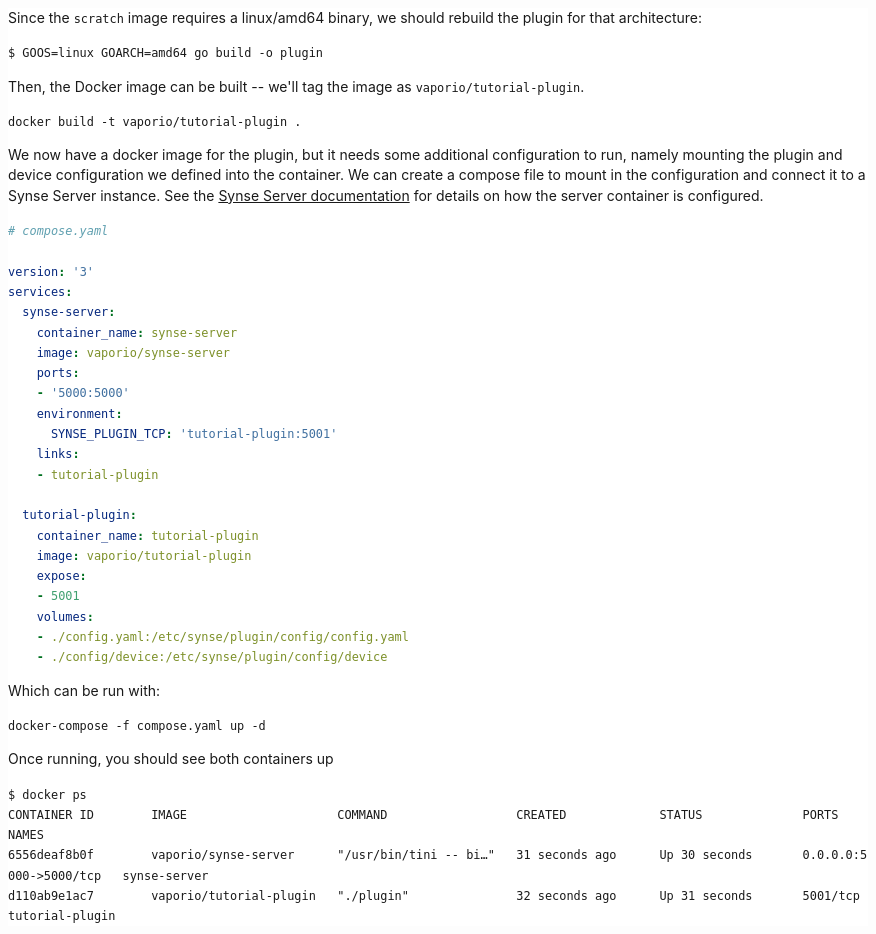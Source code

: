 Since the `scratch` image requires a linux/amd64 binary, we should rebuild the plugin for
that architecture:

```
$ GOOS=linux GOARCH=amd64 go build -o plugin
```

Then, the Docker image can be built -- we'll tag the image as `vaporio/tutorial-plugin`.

```
docker build -t vaporio/tutorial-plugin .
```

We now have a docker image for the plugin, but it needs some additional configuration
to run, namely mounting the plugin and device configuration we defined into the container.
We can create a compose file to mount in the configuration and connect it to a Synse Server
instance. See the [Synse Server documentation](../server/intro.md) for details on how
the server container is configured.

```yaml
# compose.yaml

version: '3'
services:
  synse-server:
    container_name: synse-server
    image: vaporio/synse-server
    ports:
    - '5000:5000'
    environment:
      SYNSE_PLUGIN_TCP: 'tutorial-plugin:5001'
    links:
    - tutorial-plugin

  tutorial-plugin:
    container_name: tutorial-plugin
    image: vaporio/tutorial-plugin
    expose:
    - 5001
    volumes:
    - ./config.yaml:/etc/synse/plugin/config/config.yaml
    - ./config/device:/etc/synse/plugin/config/device
``` 

Which can be run with:

```
docker-compose -f compose.yaml up -d
```

Once running, you should see both containers up

```console
$ docker ps
CONTAINER ID        IMAGE                     COMMAND                  CREATED             STATUS              PORTS                    NAMES
6556deaf8b0f        vaporio/synse-server      "/usr/bin/tini -- bi…"   31 seconds ago      Up 30 seconds       0.0.0.0:5000->5000/tcp   synse-server
d110ab9e1ac7        vaporio/tutorial-plugin   "./plugin"               32 seconds ago      Up 31 seconds       5001/tcp                 tutorial-plugin
```
